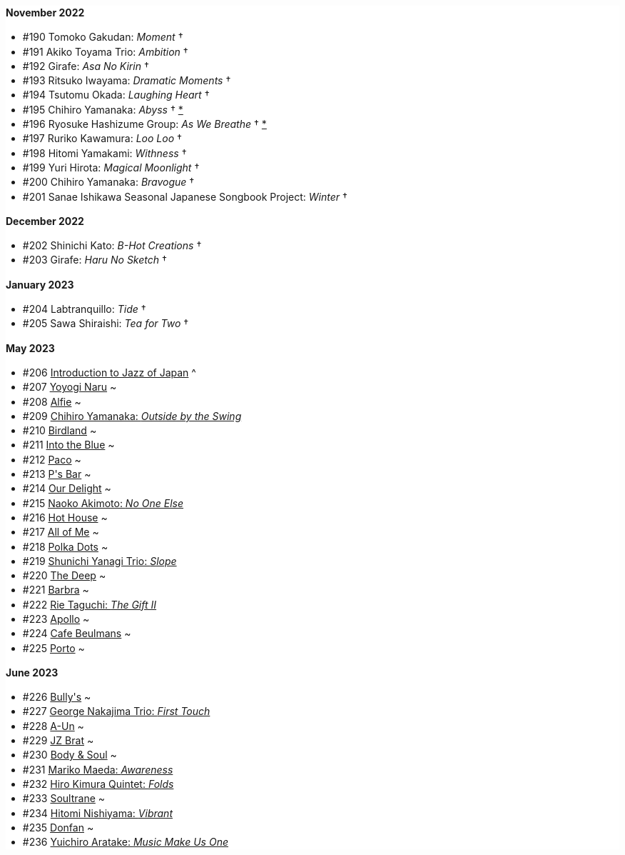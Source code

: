 **November 2022**

-   \#190 Tomoko Gakudan: _Moment_ †
-   \#191 Akiko Toyama Trio: _Ambition_ †
-   \#192 Girafe: _Asa No Kirin_ †
-   \#193 Ritsuko Iwayama: _Dramatic Moments_ †
-   \#194 Tsutomu Okada: _Laughing Heart_ †
-   \#195 Chihiro Yamanaka: _Abyss_ † [\*](https://www.jazzofjapan.com/p/chihiro-yamanaka-abyss)
-   \#196 Ryosuke Hashizume Group: _As We Breathe_ † [\*](https://www.jazzofjapan.com/p/ryosuke-hashizume-group-as-we-breathe)
-   \#197 Ruriko Kawamura: _Loo Loo_ †
-   \#198 Hitomi Yamakami: _Withness_ †
-   \#199 Yuri Hirota: _Magical Moonlight_ †
-   \#200 Chihiro Yamanaka: _Bravogue_ †
-   \#201 Sanae Ishikawa Seasonal Japanese Songbook Project: _Winter_ †

**December 2022**

-   \#202 Shinichi Kato: _B-Hot Creations_ †
-   \#203 Girafe: _Haru No Sketch_ †

**January 2023**

-   \#204 Labtranquillo: _Tide_ †
-   \#205 Sawa Shiraishi: _Tea for Two_ †

**May 2023**

-   \#206 [Introduction to Jazz of Japan](https://www.jazzofjapan.com/p/introduction-to-jazz-of-japan) ^
-   \#207 [Yoyogi Naru](https://www.jazzofjapan.com/p/yoyogi-naru) ~
-   \#208 [Alfie](https://www.jazzofjapan.com/p/alfie) ~
-   \#209 [Chihiro Yamanaka: _Outside by the Swing_](https://www.jazzofjapan.com/p/chihiro-yamanaka-outside-by-the-swing)
-   \#210 [Birdland](https://www.jazzofjapan.com/p/birdland) ~
-   \#211 [Into the Blue](https://www.jazzofjapan.com/p/into-the-blue) ~
-   \#212 [Paco](https://www.jazzofjapan.com/p/paco) ~
-   \#213 [P's Bar](https://www.jazzofjapan.com/p/ps-bar) ~
-   \#214 [Our Delight](https://www.jazzofjapan.com/p/our-delight) ~
-   \#215 [Naoko Akimoto: _No One Else_](https://www.jazzofjapan.com/p/naoko-akimoto-no-one-else)
-   \#216 [Hot House](https://www.jazzofjapan.com/p/hot-house) ~
-   \#217 [All of Me](https://www.jazzofjapan.com/p/all-of-me) ~
-   \#218 [Polka Dots](https://www.jazzofjapan.com/p/polka-dots) ~
-   \#219 [Shunichi Yanagi Trio: _Slope_](https://www.jazzofjapan.com/p/shunichi-yanagi-trio-slope)
-   \#220 [The Deep](https://www.jazzofjapan.com/p/the-deep) ~
-   \#221 [Barbra](https://www.jazzofjapan.com/p/barbra) ~
-   \#222 [Rie Taguchi: _The Gift II_](https://www.jazzofjapan.com/p/rie-taguchi-the-gift-ii)
-   \#223 [Apollo](https://www.jazzofjapan.com/p/apollo) ~
-   \#224 [Cafe Beulmans](https://www.jazzofjapan.com/p/cafe-beulmans) ~
-   \#225 [Porto](https://www.jazzofjapan.com/p/porto) ~

**June 2023**

-   \#226 [Bully's](https://www.jazzofjapan.com/p/bullys) ~
-   \#227 [George Nakajima Trio: _First Touch_](https://www.jazzofjapan.com/p/george-nakajima-trio-first-touch)
-   \#228 [A-Un](https://www.jazzofjapan.com/p/a-un) ~
-   \#229 [JZ Brat](https://www.jazzofjapan.com/p/jz-brat) ~
-   \#230 [Body &amp; Soul](https://www.jazzofjapan.com/p/body-and-soul) ~
-   \#231 [Mariko Maeda: _Awareness_](https://www.jazzofjapan.com/p/mariko-maeda-awareness)
-   \#232 [Hiro Kimura Quintet: _Folds_](https://www.jazzofjapan.com/p/hiro-kimura-quintet-folds)
-   \#233 [Soultrane](https://www.jazzofjapan.com/p/soultrane) ~
-   \#234 [Hitomi Nishiyama: _Vibrant_](https://www.jazzofjapan.com/p/hitomi-nishiyama-vibrant)
-   \#235 [Donfan](https://www.jazzofjapan.com/p/donfan) ~
-   \#236 [Yuichiro Aratake: _Music Make Us One_](https://www.jazzofjapan.com/p/yuichiro-aratake-music-make-us-one)
